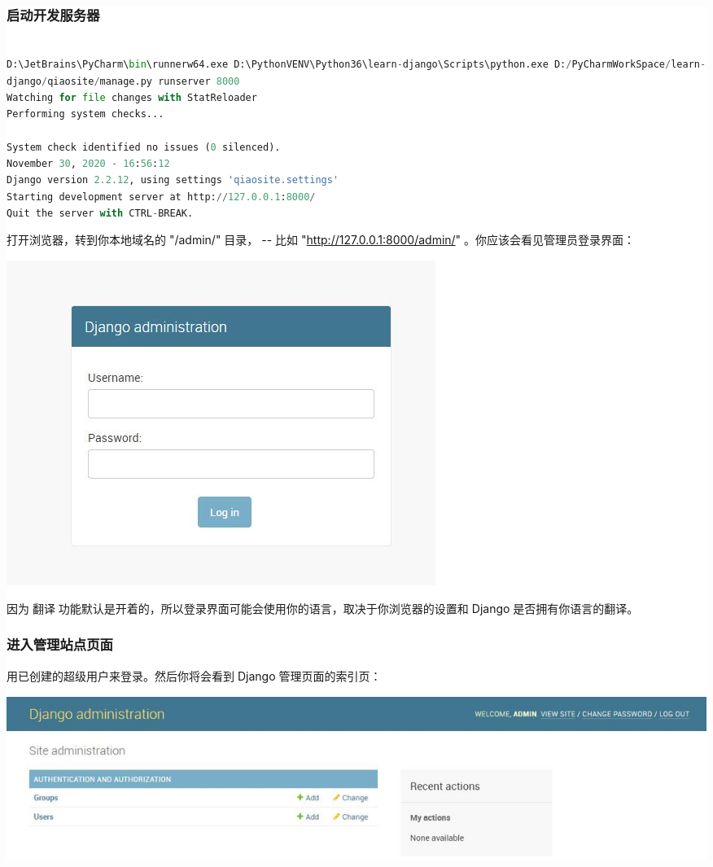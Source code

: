 ### 启动开发服务器

```python

D:\JetBrains\PyCharm\bin\runnerw64.exe D:\PythonVENV\Python36\learn-django\Scripts\python.exe D:/PyCharmWorkSpace/learn-django/qiaosite/manage.py runserver 8000
Watching for file changes with StatReloader
Performing system checks...

System check identified no issues (0 silenced).
November 30, 2020 - 16:56:12
Django version 2.2.12, using settings 'qiaosite.settings'
Starting development server at http://127.0.0.1:8000/
Quit the server with CTRL-BREAK.


```

打开浏览器，转到你本地域名的 "/admin/" 目录， -- 比如 "http://127.0.0.1:8000/admin/" 。你应该会看见管理员登录界面：

![admin01](_images/admin01.jpg)

因为 翻译 功能默认是开着的，所以登录界面可能会使用你的语言，取决于你浏览器的设置和 Django 是否拥有你语言的翻译。

### 进入管理站点页面

用已创建的超级用户来登录。然后你将会看到 Django 管理页面的索引页：

![admin02](_images/admin02.jpg)
